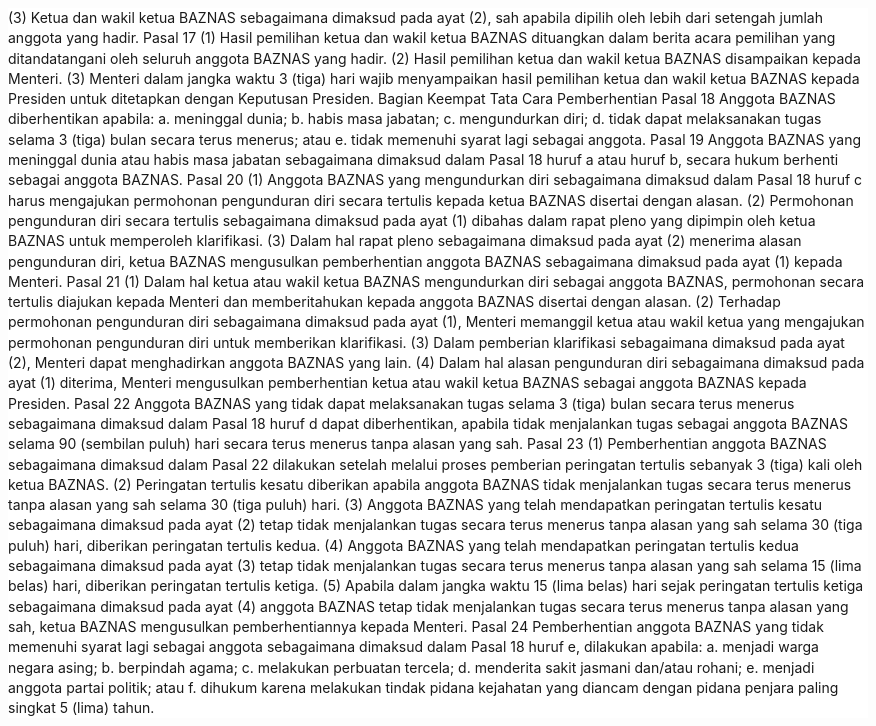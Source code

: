 (3) Ketua dan wakil ketua BAZNAS sebagaimana dimaksud pada ayat (2), sah apabila dipilih oleh lebih dari setengah jumlah anggota yang hadir.
Pasal 17
(1) Hasil pemilihan ketua dan wakil ketua BAZNAS dituangkan dalam berita acara pemilihan yang ditandatangani oleh seluruh anggota BAZNAS yang hadir.
(2) Hasil pemilihan ketua dan wakil ketua BAZNAS disampaikan kepada Menteri.
(3) Menteri dalam jangka waktu 3 (tiga) hari wajib menyampaikan hasil pemilihan ketua dan wakil ketua BAZNAS kepada Presiden untuk ditetapkan dengan Keputusan Presiden.
Bagian Keempat Tata Cara Pemberhentian
Pasal 18
Anggota BAZNAS diberhentikan apabila:
a. meninggal dunia;
b. habis masa jabatan;
c. mengundurkan diri;
d. tidak dapat melaksanakan tugas selama 3 (tiga) bulan secara terus menerus; atau
e. tidak memenuhi syarat lagi sebagai anggota.
Pasal 19
Anggota BAZNAS yang meninggal dunia atau habis masa jabatan sebagaimana dimaksud dalam Pasal 18 huruf a atau huruf b, secara hukum berhenti sebagai anggota BAZNAS.
Pasal 20
(1) Anggota BAZNAS yang mengundurkan diri sebagaimana dimaksud dalam Pasal 18 huruf c harus mengajukan permohonan pengunduran diri secara tertulis kepada ketua BAZNAS disertai dengan alasan.
(2) Permohonan pengunduran diri secara tertulis sebagaimana dimaksud pada ayat (1) dibahas dalam rapat pleno yang dipimpin oleh ketua BAZNAS untuk memperoleh klarifikasi.
(3) Dalam hal rapat pleno sebagaimana dimaksud pada ayat (2) menerima alasan pengunduran diri, ketua BAZNAS mengusulkan pemberhentian anggota BAZNAS sebagaimana dimaksud pada ayat (1) kepada Menteri.
Pasal 21
(1) Dalam hal ketua atau wakil ketua BAZNAS mengundurkan diri sebagai anggota BAZNAS, permohonan secara tertulis diajukan kepada Menteri dan memberitahukan kepada anggota BAZNAS disertai dengan alasan.
(2) Terhadap permohonan pengunduran diri sebagaimana dimaksud pada ayat (1), Menteri memanggil ketua atau wakil ketua yang mengajukan permohonan pengunduran diri untuk memberikan klarifikasi.
(3) Dalam pemberian klarifikasi sebagaimana dimaksud pada ayat (2), Menteri dapat menghadirkan anggota BAZNAS yang lain.
(4) Dalam hal alasan pengunduran diri sebagaimana dimaksud pada ayat (1) diterima, Menteri mengusulkan pemberhentian ketua atau wakil ketua BAZNAS sebagai anggota BAZNAS kepada Presiden.
Pasal 22
Anggota BAZNAS yang tidak dapat melaksanakan tugas selama 3 (tiga) bulan secara terus menerus sebagaimana dimaksud dalam Pasal 18 huruf d dapat diberhentikan, apabila tidak menjalankan tugas sebagai anggota BAZNAS selama 90 (sembilan puluh) hari secara terus menerus tanpa alasan yang sah.
Pasal 23
(1) Pemberhentian anggota BAZNAS sebagaimana dimaksud dalam Pasal 22 dilakukan setelah melalui proses pemberian peringatan tertulis sebanyak 3 (tiga) kali oleh ketua BAZNAS.
(2) Peringatan tertulis kesatu diberikan apabila anggota BAZNAS tidak menjalankan tugas secara terus menerus tanpa alasan yang sah selama 30 (tiga puluh) hari.
(3) Anggota BAZNAS yang telah mendapatkan peringatan tertulis kesatu sebagaimana dimaksud pada ayat (2) tetap tidak menjalankan tugas secara terus menerus tanpa alasan yang sah selama 30 (tiga puluh) hari, diberikan peringatan tertulis kedua.
(4) Anggota BAZNAS yang telah mendapatkan peringatan tertulis kedua sebagaimana dimaksud pada ayat (3) tetap tidak menjalankan tugas secara terus menerus tanpa alasan yang sah selama 15 (lima belas) hari, diberikan peringatan tertulis ketiga.
(5) Apabila dalam jangka waktu 15 (lima belas) hari sejak peringatan tertulis ketiga sebagaimana dimaksud pada ayat (4) anggota BAZNAS tetap tidak menjalankan tugas secara terus menerus tanpa alasan yang sah, ketua BAZNAS mengusulkan pemberhentiannya kepada Menteri.
Pasal 24
Pemberhentian anggota BAZNAS yang tidak memenuhi syarat lagi sebagai anggota sebagaimana dimaksud dalam Pasal 18 huruf e, dilakukan apabila:
a. menjadi warga negara asing;
b. berpindah agama;
c. melakukan perbuatan tercela;
d. menderita sakit jasmani dan/atau rohani;
e. menjadi anggota partai politik; atau
f. dihukum karena melakukan tindak pidana kejahatan yang diancam dengan pidana penjara paling singkat 5 (lima) tahun.